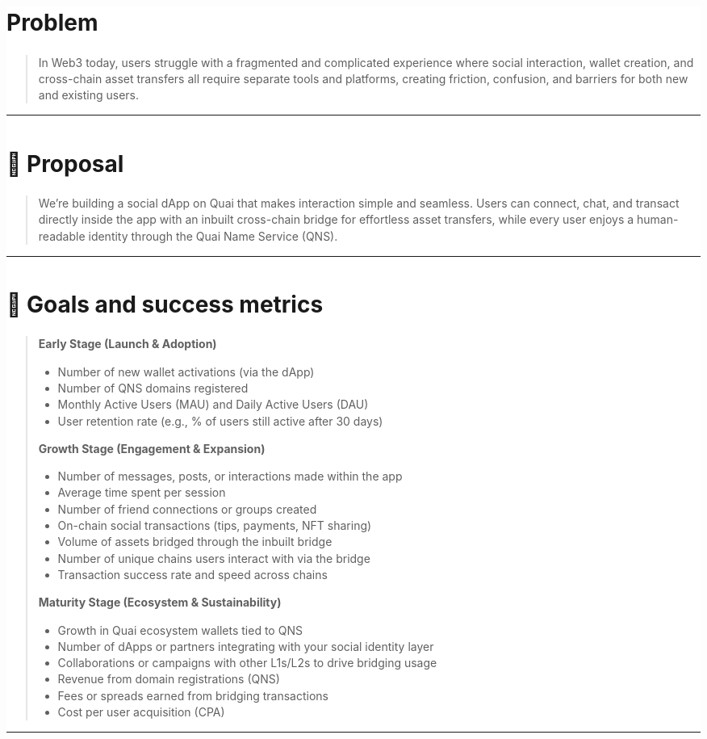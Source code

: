 # Problem

> In Web3 today, users struggle with a fragmented and complicated experience where social interaction, wallet creation, and cross-chain asset transfers all require separate tools and platforms, creating friction, confusion, and barriers for both new and existing users.
> 

---

# 💭 Proposal

> We’re building a social dApp on Quai that makes interaction simple and seamless. Users can connect, chat, and transact directly inside the app with an inbuilt cross-chain bridge for effortless asset transfers, while every user enjoys a human-readable identity through the Quai Name Service (QNS).
> 

---

# 🛫 Goals and success metrics

> 
> 
> 
> **Early Stage (Launch & Adoption)**
> 
> - Number of new wallet activations (via the dApp)
> - Number of QNS domains registered
> - Monthly Active Users (MAU) and Daily Active Users (DAU)
> - User retention rate (e.g., % of users still active after 30 days)
> 
> **Growth Stage (Engagement & Expansion)**
> 
> - Number of messages, posts, or interactions made within the app
> - Average time spent per session
> - Number of friend connections or groups created
> - On-chain social transactions (tips, payments, NFT sharing)
> - Volume of assets bridged through the inbuilt bridge
> - Number of unique chains users interact with via the bridge
> - Transaction success rate and speed across chains
> 
> **Maturity Stage (Ecosystem & Sustainability)**
> 
> - Growth in Quai ecosystem wallets tied to QNS
> - Number of dApps or partners integrating with your social identity layer
> - Collaborations or campaigns with other L1s/L2s to drive bridging usage
> - Revenue from domain registrations (QNS)
> - Fees or spreads earned from bridging transactions
> - Cost per user acquisition (CPA)

---